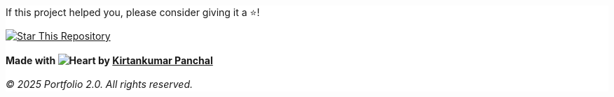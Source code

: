 If this project helped you, please consider giving it a ⭐!

[![Star This Repository](https://img.shields.io/badge/⭐_Star_This_Repository-FFD700?style=for-the-badge)](https://github.com/kirtan597/Portfolio-2.0/stargazers)

**Made with <img src="https://raw.githubusercontent.com/Tarikul-Islam-Anik/Animated-Fluent-Emojis/master/Emojis/Smilies/Red%20Heart.png" alt="Heart" width="16" height="16" /> by [Kirtankumar Panchal](https://github.com/kirtan597)**

*© 2025 Portfolio 2.0. All rights reserved.*

</div>
